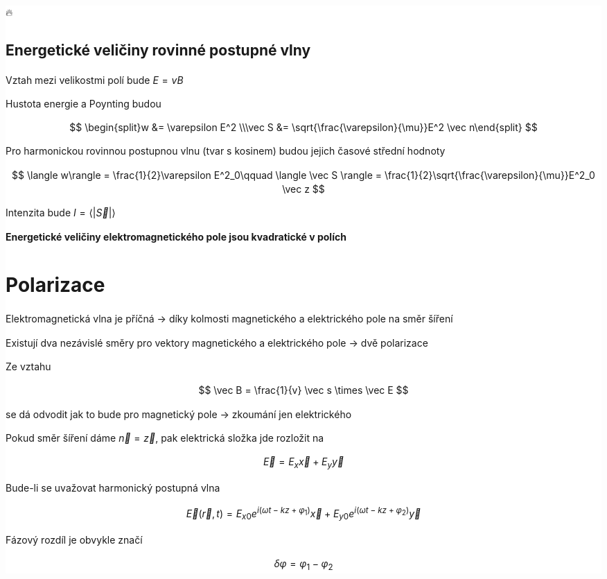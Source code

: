 </aside>

<aside>
🔥

## Energetické veličiny rovinné postupné vlny

Vztah mezi velikostmi polí bude $E = vB$

Hustota energie a Poynting budou

$$
\begin{split}w &= \varepsilon E^2 \\\vec S &= \sqrt{\frac{\varepsilon}{\mu}}E^2 \vec n\end{split}
$$

Pro harmonickou rovinnou postupnou vlnu (tvar s kosinem) budou jejich časové střední hodnoty

$$
\langle w\rangle = \frac{1}{2}\varepsilon E^2_0\qquad \langle \vec S \rangle = \frac{1}{2}\sqrt{\frac{\varepsilon}{\mu}}E^2_0 \vec z
$$

Intenzita bude $I = \langle \vert \vec S \vert \rangle$

**Energetické veličiny elektromagnetického pole jsou kvadratické v polích**

</aside>

# Polarizace

Elektromagnetická vlna je příčná → díky kolmosti magnetického a elektrického pole na směr šíření

Existují dva nezávislé směry pro vektory magnetického a elektrického pole → dvě polarizace

Ze vztahu 

$$
\vec B = \frac{1}{v} \vec s \times \vec E
$$

se dá odvodit jak to bude pro magnetický pole → zkoumání jen elektrického 

Pokud směr šíření dáme  $\vec n =\vec z$, pak elektrická složka jde rozložit na

$$
 \vec E = E_x \vec x+ E_y \vec y
$$

Bude-li se uvažovat harmonický postupná vlna

$$
\vec E (\vec r , t) = E_{x0} e^{i(\omega t - kz + \varphi_1)} \vec x+E_{y0} e^{i(\omega t - kz + \varphi_2)}\vec y
$$

Fázový rozdíl je obvykle značí 

$$
\delta \varphi = \varphi_1-\varphi_2
$$
